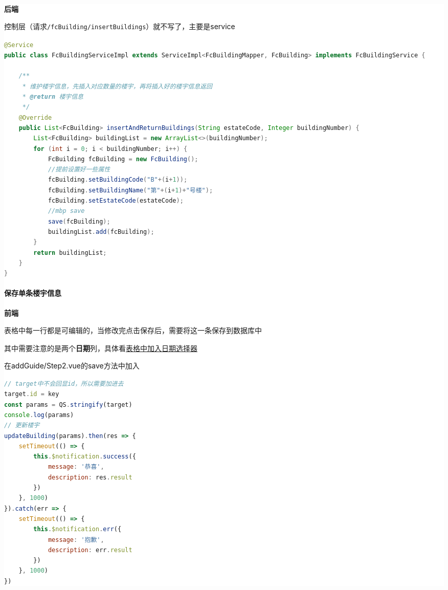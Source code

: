 **后端**

控制层（请求`/fcBuilding/insertBuildings`）就不写了，主要是service

```java
@Service
public class FcBuildingServiceImpl extends ServiceImpl<FcBuildingMapper, FcBuilding> implements FcBuildingService {

    /**
     * 维护楼宇信息，先插入对应数量的楼宇，再将插入好的楼宇信息返回
     * @return 楼宇信息
     */
    @Override
    public List<FcBuilding> insertAndReturnBuildings(String estateCode, Integer buildingNumber) {
        List<FcBuilding> buildingList = new ArrayList<>(buildingNumber);
        for (int i = 0; i < buildingNumber; i++) {
            FcBuilding fcBuilding = new FcBuilding();
            //提前设置好一些属性
            fcBuilding.setBuildingCode("B"+(i+1));
            fcBuilding.setBuildingName("第"+(i+1)+"号楼");
            fcBuilding.setEstateCode(estateCode);
            //mbp save
            save(fcBuilding);
            buildingList.add(fcBuilding);
        }
        return buildingList;
    }
}
```

#### 保存单条楼宇信息

**前端**

表格中每一行都是可编辑的，当修改完点击保存后，需要将这一条保存到数据库中

其中需要注意的是两个**日期**列，具体看[表格中加入日期选择器](#表格中加入日期选择器)

在addGuide/Step2.vue的save方法中加入

```js
// target中不会回显id，所以需要加进去
target.id = key
const params = QS.stringify(target)
console.log(params)
// 更新楼宇
updateBuilding(params).then(res => {
    setTimeout(() => {
        this.$notification.success({
            message: '恭喜',
            description: res.result
        })
    }, 1000)
}).catch(err => {
    setTimeout(() => {
        this.$notification.err({
            message: '抱歉',
            description: err.result
        })
    }, 1000)
})
```
